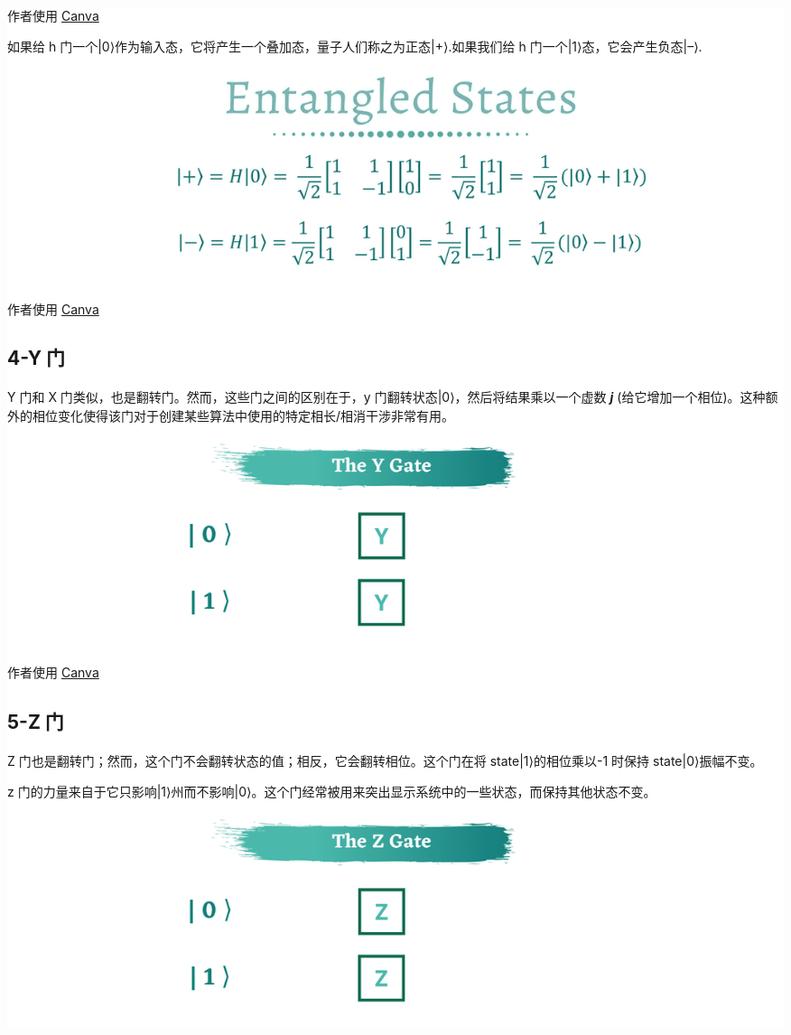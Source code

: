 作者使用 [Canva](https://www.canva.com/)

如果给 h 门一个|0⟩作为输入态，它将产生一个叠加态，量子人们称之为正态|+⟩.如果我们给 h 门一个|1⟩态，它会产生负态|–⟩.

![](img/cc2bc573f340bc220f1a90ceba9db559.png)

作者使用 [Canva](https://www.canva.com/)

## 4-Y 门

Y 门和 X 门类似，也是翻转门。然而，这些门之间的区别在于，y 门翻转状态|0⟩，然后将结果乘以一个虚数 ***j*** (给它增加一个相位)。这种额外的相位变化使得该门对于创建某些算法中使用的特定相长/相消干涉非常有用。

![](img/906f0528fce3abd5b17741e60d6f6f87.png)

作者使用 [Canva](https://www.canva.com/)

## 5-Z 门

Z 门也是翻转门；然而，这个门不会翻转状态的值；相反，它会翻转相位。这个门在将 state|1⟩的相位乘以-1 时保持 state|0⟩振幅不变。

z 门的力量来自于它只影响|1⟩州而不影响|0⟩。这个门经常被用来突出显示系统中的一些状态，而保持其他状态不变。

![](img/f77f0b7d6558a70ece8462334b384d79.png)
